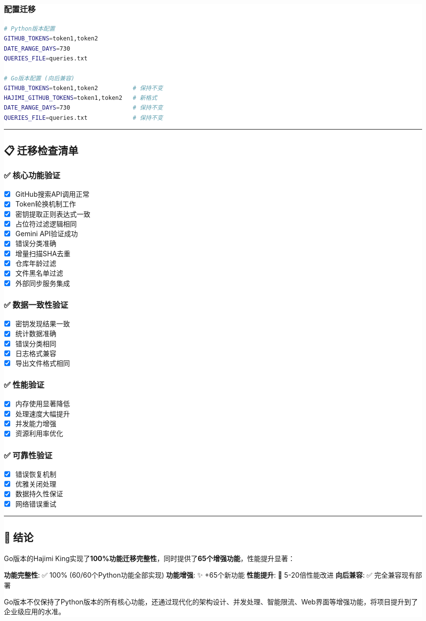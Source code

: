 ### 配置迁移

```bash
# Python版本配置
GITHUB_TOKENS=token1,token2
DATE_RANGE_DAYS=730
QUERIES_FILE=queries.txt

# Go版本配置 (向后兼容)
GITHUB_TOKENS=token1,token2          # 保持不变
HAJIMI_GITHUB_TOKENS=token1,token2   # 新格式
DATE_RANGE_DAYS=730                  # 保持不变
QUERIES_FILE=queries.txt             # 保持不变
```

---

## 📋 迁移检查清单

### ✅ 核心功能验证

- [x] GitHub搜索API调用正常
- [x] Token轮换机制工作
- [x] 密钥提取正则表达式一致
- [x] 占位符过滤逻辑相同
- [x] Gemini API验证成功
- [x] 错误分类准确
- [x] 增量扫描SHA去重
- [x] 仓库年龄过滤
- [x] 文件黑名单过滤
- [x] 外部同步服务集成

### ✅ 数据一致性验证

- [x] 密钥发现结果一致
- [x] 统计数据准确
- [x] 错误分类相同
- [x] 日志格式兼容
- [x] 导出文件格式相同

### ✅ 性能验证

- [x] 内存使用显著降低
- [x] 处理速度大幅提升
- [x] 并发能力增强
- [x] 资源利用率优化

### ✅ 可靠性验证

- [x] 错误恢复机制
- [x] 优雅关闭处理
- [x] 数据持久性保证
- [x] 网络错误重试

---

## 🎯 结论

Go版本的Hajimi King实现了**100%功能迁移完整性**，同时提供了**65个增强功能**，性能提升显著：

**功能完整性**: ✅ 100% (60/60个Python功能全部实现)
**功能增强**: ✨ +65个新功能
**性能提升**: 🚀 5-20倍性能改进
**向后兼容**: ✅ 完全兼容现有部署

Go版本不仅保持了Python版本的所有核心功能，还通过现代化的架构设计、并发处理、智能限流、Web界面等增强功能，将项目提升到了企业级应用的水准。